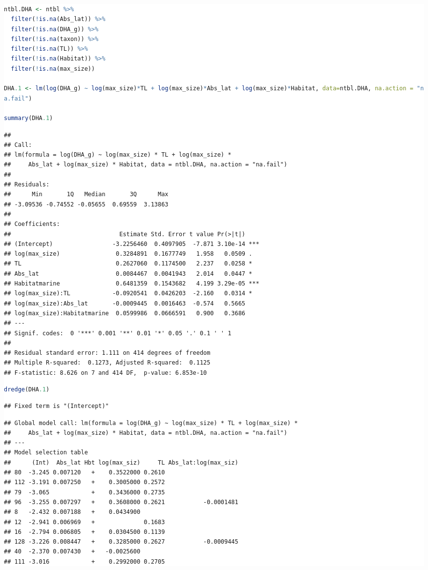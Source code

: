 ```r
ntbl.DHA <- ntbl %>%
  filter(!is.na(Abs_lat)) %>% 
  filter(!is.na(DHA_g)) %>% 
  filter(!is.na(taxon)) %>% 
  filter(!is.na(TL)) %>% 
  filter(!is.na(Habitat)) %>% 
  filter(!is.na(max_size))

DHA.1 <- lm(log(DHA_g) ~ log(max_size)*TL + log(max_size)*Abs_lat + log(max_size)*Habitat, data=ntbl.DHA, na.action = "na.fail")

summary(DHA.1)
```

```
## 
## Call:
## lm(formula = log(DHA_g) ~ log(max_size) * TL + log(max_size) * 
##     Abs_lat + log(max_size) * Habitat, data = ntbl.DHA, na.action = "na.fail")
## 
## Residuals:
##      Min       1Q   Median       3Q      Max 
## -3.09536 -0.74552 -0.05655  0.69559  3.13863 
## 
## Coefficients:
##                               Estimate Std. Error t value Pr(>|t|)    
## (Intercept)                 -3.2256460  0.4097905  -7.871 3.10e-14 ***
## log(max_size)                0.3284891  0.1677749   1.958   0.0509 .  
## TL                           0.2627060  0.1174500   2.237   0.0258 *  
## Abs_lat                      0.0084467  0.0041943   2.014   0.0447 *  
## Habitatmarine                0.6481359  0.1543682   4.199 3.29e-05 ***
## log(max_size):TL            -0.0920541  0.0426203  -2.160   0.0314 *  
## log(max_size):Abs_lat       -0.0009445  0.0016463  -0.574   0.5665    
## log(max_size):Habitatmarine  0.0599986  0.0666591   0.900   0.3686    
## ---
## Signif. codes:  0 '***' 0.001 '**' 0.01 '*' 0.05 '.' 0.1 ' ' 1
## 
## Residual standard error: 1.111 on 414 degrees of freedom
## Multiple R-squared:  0.1273,	Adjusted R-squared:  0.1125 
## F-statistic: 8.626 on 7 and 414 DF,  p-value: 6.853e-10
```

```r
dredge(DHA.1)
```

```
## Fixed term is "(Intercept)"
```

```
## Global model call: lm(formula = log(DHA_g) ~ log(max_size) * TL + log(max_size) * 
##     Abs_lat + log(max_size) * Habitat, data = ntbl.DHA, na.action = "na.fail")
## ---
## Model selection table 
##      (Int)  Abs_lat Hbt log(max_siz)     TL Abs_lat:log(max_siz)
## 80  -3.245 0.007120   +    0.3522000 0.2610                     
## 112 -3.191 0.007250   +    0.3005000 0.2572                     
## 79  -3.065            +    0.3436000 0.2735                     
## 96  -3.255 0.007297   +    0.3608000 0.2621           -0.0001481
## 8   -2.432 0.007188   +    0.0434900                            
## 12  -2.941 0.006969   +              0.1683                     
## 16  -2.794 0.006805   +    0.0304500 0.1139                     
## 128 -3.226 0.008447   +    0.3285000 0.2627           -0.0009445
## 40  -2.370 0.007430   +   -0.0025600                            
## 111 -3.016            +    0.2992000 0.2705                     
```
